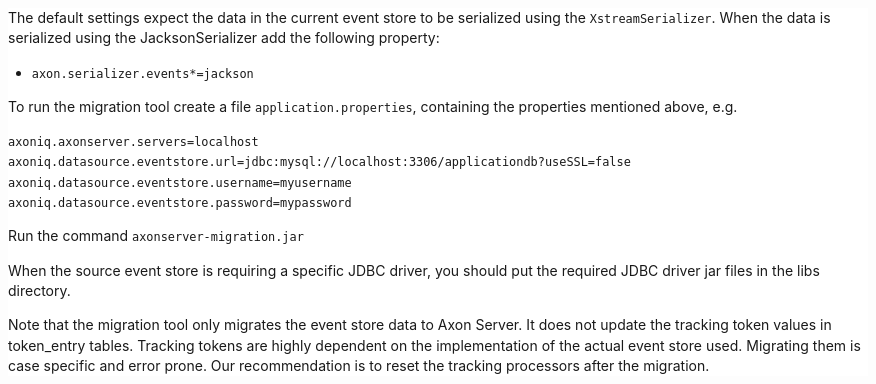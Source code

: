 The default settings expect the data in the current event store to be serialized using the `XstreamSerializer`. When the data is serialized using the JacksonSerializer add the following property:

* `axon.serializer.events*=jackson`

To run the migration tool create a file `application.properties`, containing the properties mentioned above, e.g.

```text
axoniq.axonserver.servers=localhost
axoniq.datasource.eventstore.url=jdbc:mysql://localhost:3306/applicationdb?useSSL=false
axoniq.datasource.eventstore.username=myusername
axoniq.datasource.eventstore.password=mypassword
```

Run the command `axonserver-migration.jar`

When the source event store is requiring a specific JDBC driver, you should put the required JDBC driver jar files in the libs directory.

Note that the migration tool only migrates the event store data to Axon Server. It does not update the tracking token values in token\_entry tables. Tracking tokens are highly dependent on the implementation of the actual event store used. Migrating them is case specific and error prone. Our recommendation is to reset the tracking processors after the migration.

